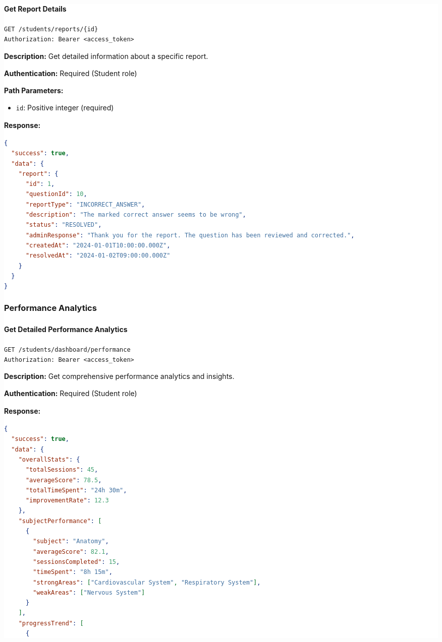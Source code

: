 #### Get Report Details
```http
GET /students/reports/{id}
Authorization: Bearer <access_token>
```

**Description:** Get detailed information about a specific report.

**Authentication:** Required (Student role)

**Path Parameters:**
- `id`: Positive integer (required)

**Response:**
```json
{
  "success": true,
  "data": {
    "report": {
      "id": 1,
      "questionId": 10,
      "reportType": "INCORRECT_ANSWER",
      "description": "The marked correct answer seems to be wrong",
      "status": "RESOLVED",
      "adminResponse": "Thank you for the report. The question has been reviewed and corrected.",
      "createdAt": "2024-01-01T10:00:00.000Z",
      "resolvedAt": "2024-01-02T09:00:00.000Z"
    }
  }
}
```

### Performance Analytics

#### Get Detailed Performance Analytics
```http
GET /students/dashboard/performance
Authorization: Bearer <access_token>
```

**Description:** Get comprehensive performance analytics and insights.

**Authentication:** Required (Student role)

**Response:**
```json
{
  "success": true,
  "data": {
    "overallStats": {
      "totalSessions": 45,
      "averageScore": 78.5,
      "totalTimeSpent": "24h 30m",
      "improvementRate": 12.3
    },
    "subjectPerformance": [
      {
        "subject": "Anatomy",
        "averageScore": 82.1,
        "sessionsCompleted": 15,
        "timeSpent": "8h 15m",
        "strongAreas": ["Cardiovascular System", "Respiratory System"],
        "weakAreas": ["Nervous System"]
      }
    ],
    "progressTrend": [
      {
```